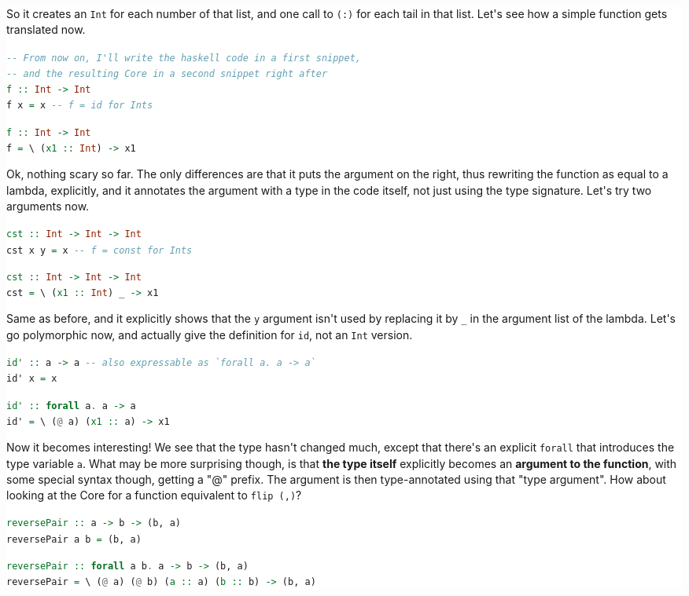 So it creates an `Int` for each number of that list, and one call to `(:)` for each tail in that list.  Let's see how a simple function gets translated now.

``` haskell
-- From now on, I'll write the haskell code in a first snippet, 
-- and the resulting Core in a second snippet right after
f :: Int -> Int
f x = x -- f = id for Ints
```

``` haskell
f :: Int -> Int
f = \ (x1 :: Int) -> x1
```

Ok, nothing scary so far. The only differences are that it puts the argument on the right, thus rewriting the function as equal to a lambda, explicitly, and it annotates the argument with a type in the code itself, not just using the type signature. Let's try two arguments now.

``` haskell
cst :: Int -> Int -> Int
cst x y = x -- f = const for Ints
```

``` haskell
cst :: Int -> Int -> Int
cst = \ (x1 :: Int) _ -> x1
```

Same as before, and it explicitly shows that the `y` argument isn't used by replacing it by `_` in the argument list of the lambda. Let's go polymorphic now, and actually give the definition for `id`, not an `Int` version.

``` haskell
id' :: a -> a -- also expressable as `forall a. a -> a`
id' x = x
```

``` haskell
id' :: forall a. a -> a
id' = \ (@ a) (x1 :: a) -> x1
```

Now it becomes interesting! We see that the type hasn't changed much, except that there's an explicit `forall` that 
introduces the type variable `a`. What may be more surprising though, is that **the type itself** explicitly becomes an **argument to the function**, with some special syntax though, getting a "@" prefix. The argument is then type-annotated using that "type argument". How about looking at the Core for a function equivalent to `flip (,)`?

``` haskell
reversePair :: a -> b -> (b, a)
reversePair a b = (b, a)
```

``` haskell
reversePair :: forall a b. a -> b -> (b, a)
reversePair = \ (@ a) (@ b) (a :: a) (b :: b) -> (b, a)
```
